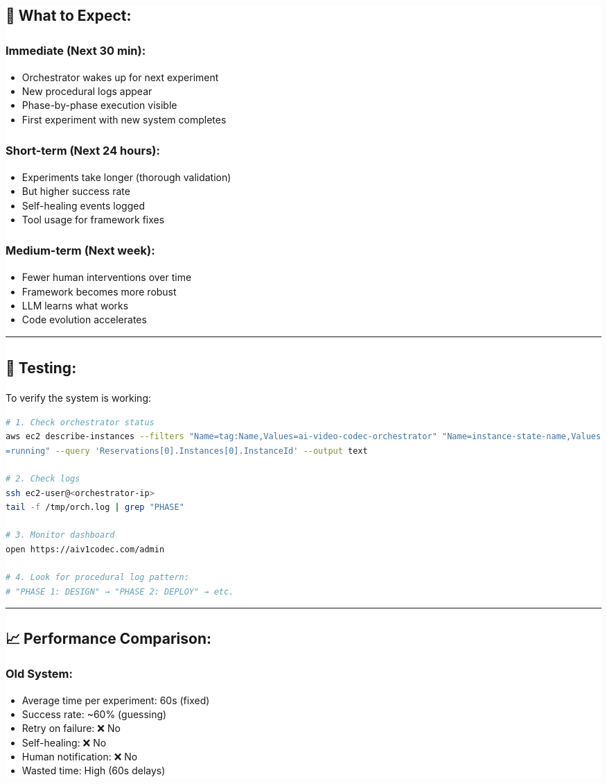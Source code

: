 ## 🎯 What to Expect:

### Immediate (Next 30 min):
- Orchestrator wakes up for next experiment
- New procedural logs appear
- Phase-by-phase execution visible
- First experiment with new system completes

### Short-term (Next 24 hours):
- Experiments take longer (thorough validation)
- But higher success rate
- Self-healing events logged
- Tool usage for framework fixes

### Medium-term (Next week):
- Fewer human interventions over time
- Framework becomes more robust
- LLM learns what works
- Code evolution accelerates

---

## 🧪 Testing:

To verify the system is working:

```bash
# 1. Check orchestrator status
aws ec2 describe-instances --filters "Name=tag:Name,Values=ai-video-codec-orchestrator" "Name=instance-state-name,Values=running" --query 'Reservations[0].Instances[0].InstanceId' --output text

# 2. Check logs
ssh ec2-user@<orchestrator-ip>
tail -f /tmp/orch.log | grep "PHASE"

# 3. Monitor dashboard
open https://aiv1codec.com/admin

# 4. Look for procedural log pattern:
# "PHASE 1: DESIGN" → "PHASE 2: DEPLOY" → etc.
```

---

## 📈 Performance Comparison:

### Old System:
- Average time per experiment: 60s (fixed)
- Success rate: ~60% (guessing)
- Retry on failure: ❌ No
- Self-healing: ❌ No
- Human notification: ❌ No
- Wasted time: High (60s delays)
